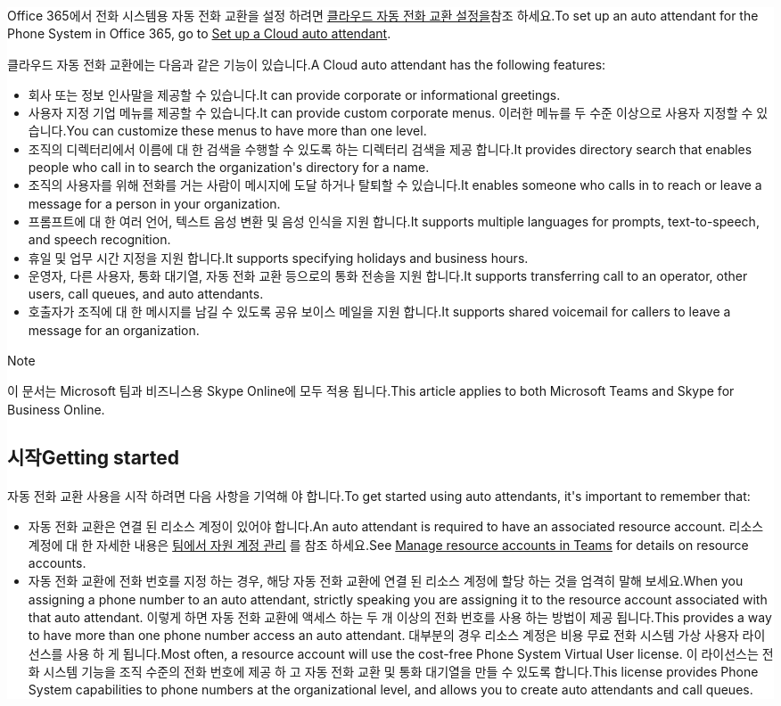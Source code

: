 <span data-ttu-id="d5ed5-109">Office 365에서 전화 시스템용 자동 전화 교환을 설정 하려면 [클라우드 자동 전화 교환 설정을](create-a-phone-system-auto-attendant.md)참조 하세요.</span><span class="sxs-lookup"><span data-stu-id="d5ed5-109">To set up an auto attendant for the Phone System in Office 365, go to [Set up a Cloud auto attendant](create-a-phone-system-auto-attendant.md).</span></span>
  
<span data-ttu-id="d5ed5-110">클라우드 자동 전화 교환에는 다음과 같은 기능이 있습니다.</span><span class="sxs-lookup"><span data-stu-id="d5ed5-110">A Cloud auto attendant has the following features:</span></span>
  
- <span data-ttu-id="d5ed5-111">회사 또는 정보 인사말을 제공할 수 있습니다.</span><span class="sxs-lookup"><span data-stu-id="d5ed5-111">It can provide corporate or informational greetings.</span></span>
- <span data-ttu-id="d5ed5-112">사용자 지정 기업 메뉴를 제공할 수 있습니다.</span><span class="sxs-lookup"><span data-stu-id="d5ed5-112">It can provide custom corporate menus.</span></span> <span data-ttu-id="d5ed5-113">이러한 메뉴를 두 수준 이상으로 사용자 지정할 수 있습니다.</span><span class="sxs-lookup"><span data-stu-id="d5ed5-113">You can customize these menus to have more than one level.</span></span>
- <span data-ttu-id="d5ed5-114">조직의 디렉터리에서 이름에 대 한 검색을 수행할 수 있도록 하는 디렉터리 검색을 제공 합니다.</span><span class="sxs-lookup"><span data-stu-id="d5ed5-114">It provides directory search that enables people who call in to search the organization's directory for a name.</span></span>
- <span data-ttu-id="d5ed5-115">조직의 사용자를 위해 전화를 거는 사람이 메시지에 도달 하거나 탈퇴할 수 있습니다.</span><span class="sxs-lookup"><span data-stu-id="d5ed5-115">It enables someone who calls in to reach or leave a message for a person in your organization.</span></span>
- <span data-ttu-id="d5ed5-116">프롬프트에 대 한 여러 언어, 텍스트 음성 변환 및 음성 인식을 지원 합니다.</span><span class="sxs-lookup"><span data-stu-id="d5ed5-116">It supports multiple languages for prompts, text-to-speech, and speech recognition.</span></span>
- <span data-ttu-id="d5ed5-117">휴일 및 업무 시간 지정을 지원 합니다.</span><span class="sxs-lookup"><span data-stu-id="d5ed5-117">It supports specifying holidays and business hours.</span></span>
- <span data-ttu-id="d5ed5-118">운영자, 다른 사용자, 통화 대기열, 자동 전화 교환 등으로의 통화 전송을 지원 합니다.</span><span class="sxs-lookup"><span data-stu-id="d5ed5-118">It supports transferring call to  an operator, other users, call queues, and auto attendants.</span></span>
- <span data-ttu-id="d5ed5-119">호출자가 조직에 대 한 메시지를 남길 수 있도록 공유 보이스 메일을 지원 합니다.</span><span class="sxs-lookup"><span data-stu-id="d5ed5-119">It supports shared voicemail for callers to leave a message for an organization.</span></span>

> [!NOTE]
> <span data-ttu-id="d5ed5-120">이 문서는 Microsoft 팀과 비즈니스용 Skype Online에 모두 적용 됩니다.</span><span class="sxs-lookup"><span data-stu-id="d5ed5-120">This article applies to both Microsoft Teams and Skype for Business Online.</span></span>

## <a name="getting-started"></a><span data-ttu-id="d5ed5-121">시작</span><span class="sxs-lookup"><span data-stu-id="d5ed5-121">Getting started</span></span>

<span data-ttu-id="d5ed5-122">자동 전화 교환 사용을 시작 하려면 다음 사항을 기억해 야 합니다.</span><span class="sxs-lookup"><span data-stu-id="d5ed5-122">To get started using auto attendants, it's important to remember that:</span></span>

- <span data-ttu-id="d5ed5-123">자동 전화 교환은 연결 된 리소스 계정이 있어야 합니다.</span><span class="sxs-lookup"><span data-stu-id="d5ed5-123">An auto attendant is required to have an associated resource account.</span></span> <span data-ttu-id="d5ed5-124">리소스 계정에 대 한 자세한 내용은 [팀에서 자원 계정 관리](manage-resource-accounts.md) 를 참조 하세요.</span><span class="sxs-lookup"><span data-stu-id="d5ed5-124">See [Manage resource accounts in Teams](manage-resource-accounts.md) for details on resource accounts.</span></span> 
- <span data-ttu-id="d5ed5-125">자동 전화 교환에 전화 번호를 지정 하는 경우, 해당 자동 전화 교환에 연결 된 리소스 계정에 할당 하는 것을 엄격히 말해 보세요.</span><span class="sxs-lookup"><span data-stu-id="d5ed5-125">When you assigning a phone number to an auto attendant, strictly speaking you are assigning it to the resource account associated with that auto attendant.</span></span> <span data-ttu-id="d5ed5-126">이렇게 하면 자동 전화 교환에 액세스 하는 두 개 이상의 전화 번호를 사용 하는 방법이 제공 됩니다.</span><span class="sxs-lookup"><span data-stu-id="d5ed5-126">This provides a way to have more than one phone number access an auto attendant.</span></span> <span data-ttu-id="d5ed5-127">대부분의 경우 리소스 계정은 비용 무료 전화 시스템 가상 사용자 라이선스를 사용 하 게 됩니다.</span><span class="sxs-lookup"><span data-stu-id="d5ed5-127">Most often, a resource account will use the cost-free Phone System Virtual User license.</span></span> <span data-ttu-id="d5ed5-128">이 라이선스는 전화 시스템 기능을 조직 수준의 전화 번호에 제공 하 고 자동 전화 교환 및 통화 대기열을 만들 수 있도록 합니다.</span><span class="sxs-lookup"><span data-stu-id="d5ed5-128">This license provides Phone System capabilities to phone numbers at the organizational level, and allows you to create auto attendants and call queues.</span></span>
